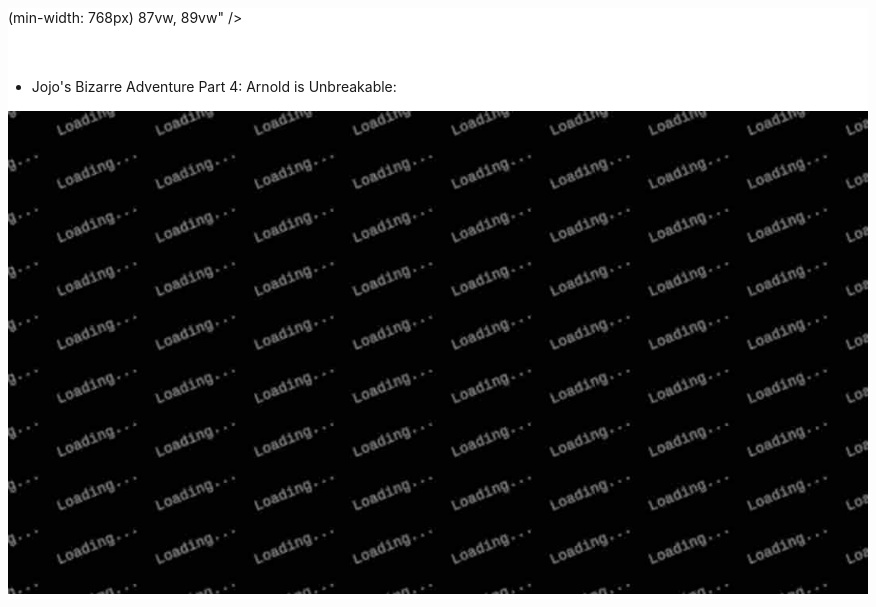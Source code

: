   (min-width: 768px) 87vw,
  89vw" />
</div>

<br>

- Jojo's Bizarre Adventure Part 4: Arnold is Unbreakable:

<div id="container1" class="twentytwenty-container">
 <img width="100%" height="100%" class="lazyload" src="./../images/loading.jpg"
  data-src="./../images/DIU17/tv-22165-1090px.jpg"
  data-srcset="./../images/DIU17/tv-22165-512px.jpg 512w,
  ./../images/DIU17/tv-22165-768px.jpg 768w,
  ./../images/DIU17/tv-22165-1090px.jpg 1090w"
  sizes="(min-width: 1218px) 1090px,
  (min-width: 768px) 87vw,
  89vw" />